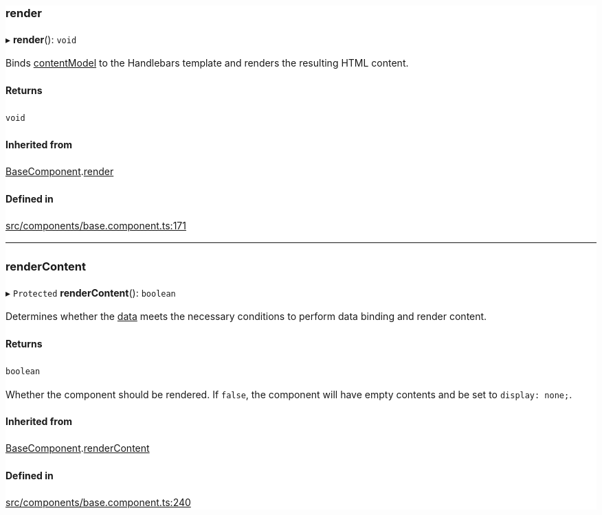 ### render

▸ **render**(): `void`

Binds [contentModel](Components.BaseFacetComponent.md#contentmodel) to the Handlebars template and renders the resulting HTML content.

#### Returns

`void`

#### Inherited from

[BaseComponent](Components.BaseComponent.md).[render](Components.BaseComponent.md#render)

#### Defined in

[src/components/base.component.ts:171](https://bitbucket.org/bridgelinedigital/frontend-handlebars-ui/src/db3ebfe/src/components/base.component.ts#lines-171)

___

### renderContent

▸ `Protected` **renderContent**(): `boolean`

Determines whether the [data](Components.BaseFacetComponent.md#data) meets the necessary conditions to perform data binding and render content.

#### Returns

`boolean`

Whether the component should be rendered. If `false`, the component will have empty contents and be set to `display: none;`.

#### Inherited from

[BaseComponent](Components.BaseComponent.md).[renderContent](Components.BaseComponent.md#rendercontent)

#### Defined in

[src/components/base.component.ts:240](https://bitbucket.org/bridgelinedigital/frontend-handlebars-ui/src/db3ebfe/src/components/base.component.ts#lines-240)
